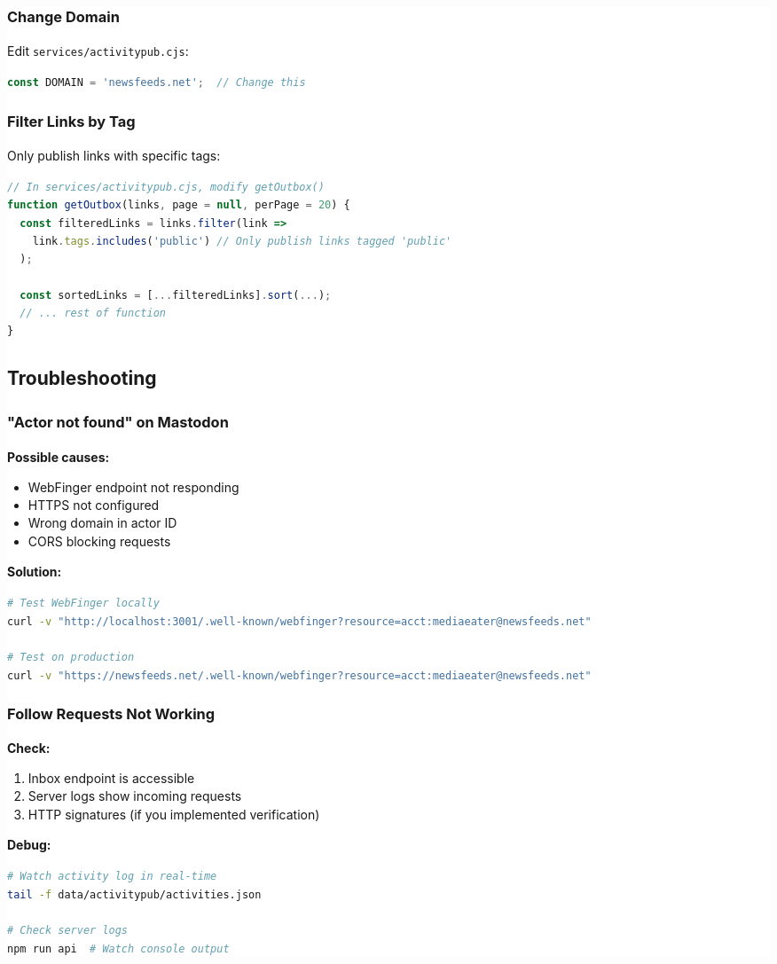 ### Change Domain

Edit `services/activitypub.cjs`:

```javascript
const DOMAIN = 'newsfeeds.net';  // Change this
```

### Filter Links by Tag

Only publish links with specific tags:

```javascript
// In services/activitypub.cjs, modify getOutbox()
function getOutbox(links, page = null, perPage = 20) {
  const filteredLinks = links.filter(link =>
    link.tags.includes('public') // Only publish links tagged 'public'
  );

  const sortedLinks = [...filteredLinks].sort(...);
  // ... rest of function
}
```

## Troubleshooting

### "Actor not found" on Mastodon

**Possible causes:**
- WebFinger endpoint not responding
- HTTPS not configured
- Wrong domain in actor ID
- CORS blocking requests

**Solution:**
```bash
# Test WebFinger locally
curl -v "http://localhost:3001/.well-known/webfinger?resource=acct:mediaeater@newsfeeds.net"

# Test on production
curl -v "https://newsfeeds.net/.well-known/webfinger?resource=acct:mediaeater@newsfeeds.net"
```

### Follow Requests Not Working

**Check:**
1. Inbox endpoint is accessible
2. Server logs show incoming requests
3. HTTP signatures (if you implemented verification)

**Debug:**
```bash
# Watch activity log in real-time
tail -f data/activitypub/activities.json

# Check server logs
npm run api  # Watch console output
```

